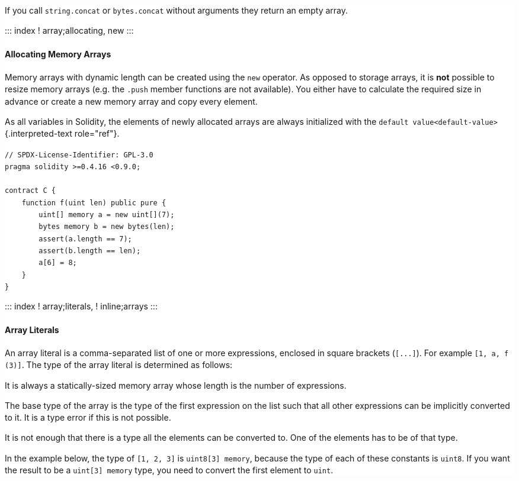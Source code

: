 
If you call `string.concat` or `bytes.concat` without arguments they
return an empty array.

::: index
! array;allocating, new
:::

#### Allocating Memory Arrays

Memory arrays with dynamic length can be created using the `new`
operator. As opposed to storage arrays, it is **not** possible to resize
memory arrays (e.g. the `.push` member functions are not available). You
either have to calculate the required size in advance or create a new
memory array and copy every element.

As all variables in Solidity, the elements of newly allocated arrays are
always initialized with the
`default value<default-value>`{.interpreted-text role="ref"}.

``` solidity
// SPDX-License-Identifier: GPL-3.0
pragma solidity >=0.4.16 <0.9.0;

contract C {
    function f(uint len) public pure {
        uint[] memory a = new uint[](7);
        bytes memory b = new bytes(len);
        assert(a.length == 7);
        assert(b.length == len);
        a[6] = 8;
    }
}
```

::: index
! array;literals, ! inline;arrays
:::

#### Array Literals

An array literal is a comma-separated list of one or more expressions,
enclosed in square brackets (`[...]`). For example `[1, a, f(3)]`. The
type of the array literal is determined as follows:

It is always a statically-sized memory array whose length is the number
of expressions.

The base type of the array is the type of the first expression on the
list such that all other expressions can be implicitly converted to it.
It is a type error if this is not possible.

It is not enough that there is a type all the elements can be converted
to. One of the elements has to be of that type.

In the example below, the type of `[1, 2, 3]` is `uint8[3] memory`,
because the type of each of these constants is `uint8`. If you want the
result to be a `uint[3] memory` type, you need to convert the first
element to `uint`.
